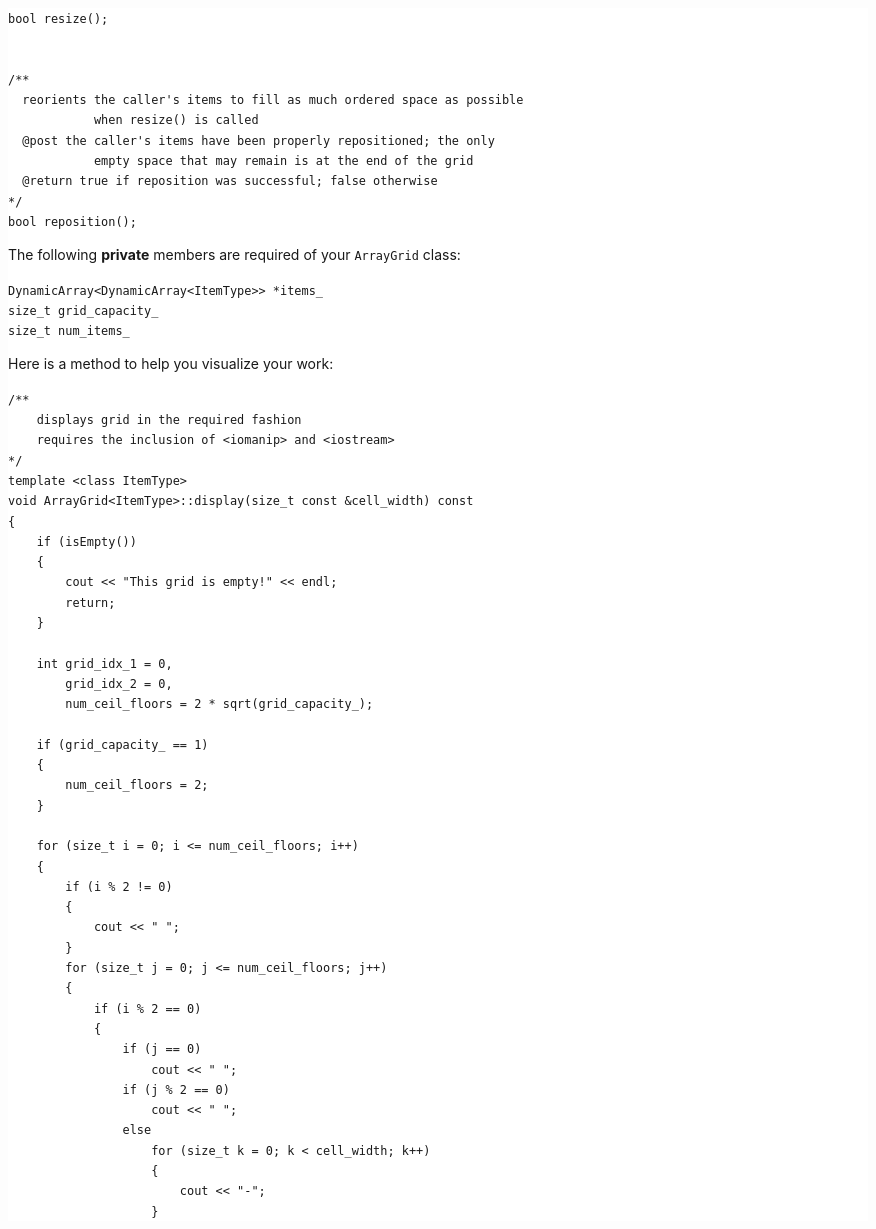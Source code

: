 ```
bool resize();
    

/** 
  reorients the caller's items to fill as much ordered space as possible
            when resize() is called
  @post the caller's items have been properly repositioned; the only 
            empty space that may remain is at the end of the grid
  @return true if reposition was successful; false otherwise
*/    
bool reposition();

```

The following **private** members are required of your `ArrayGrid` class:
```
DynamicArray<DynamicArray<ItemType>> *items_
size_t grid_capacity_
size_t num_items_
```

Here is a method to help you visualize your work:

```
/** 
    displays grid in the required fashion
    requires the inclusion of <iomanip> and <iostream>
*/
template <class ItemType>
void ArrayGrid<ItemType>::display(size_t const &cell_width) const
{
    if (isEmpty())
    {
        cout << "This grid is empty!" << endl;
        return;
    }

    int grid_idx_1 = 0,
        grid_idx_2 = 0,
        num_ceil_floors = 2 * sqrt(grid_capacity_);

    if (grid_capacity_ == 1)
    {
        num_ceil_floors = 2;
    }

    for (size_t i = 0; i <= num_ceil_floors; i++)
    {
        if (i % 2 != 0)
        {
            cout << " ";
        }
        for (size_t j = 0; j <= num_ceil_floors; j++)
        {
            if (i % 2 == 0)
            {
                if (j == 0)
                    cout << " ";
                if (j % 2 == 0)
                    cout << " ";
                else
                    for (size_t k = 0; k < cell_width; k++)
                    {
                        cout << "-";
                    }
```